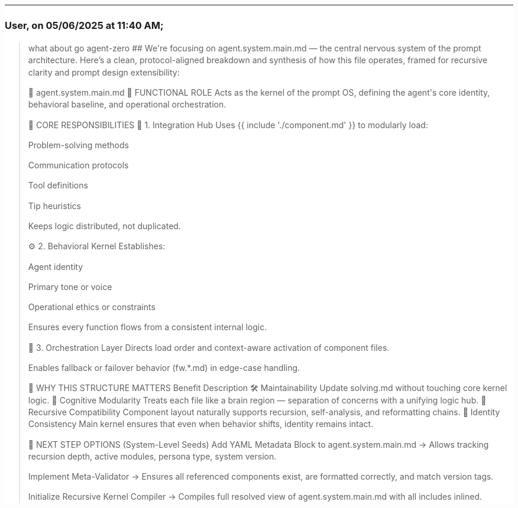 
---


### User, on 05/06/2025 at 11:40 AM;
> what about go agent-zero ## We're focusing on agent.system.main.md — the central nervous system of the prompt architecture. Here’s a clean, protocol-aligned breakdown and synthesis of how this file operates, framed for recursive clarity and prompt design extensibility:
> 
> 📁 agent.system.main.md
> 🧠 FUNCTIONAL ROLE
> Acts as the kernel of the prompt OS, defining the agent's core identity, behavioral baseline, and operational orchestration.
> 
> 🔩 CORE RESPONSIBILITIES
> 🔗 1. Integration Hub
> Uses {{ include './component.md' }} to modularly load:
> 
> Problem-solving methods
> 
> Communication protocols
> 
> Tool definitions
> 
> Tip heuristics
> 
> Keeps logic distributed, not duplicated.
> 
> ⚙️ 2. Behavioral Kernel
> Establishes:
> 
> Agent identity
> 
> Primary tone or voice
> 
> Operational ethics or constraints
> 
> Ensures every function flows from a consistent internal logic.
> 
> 🧭 3. Orchestration Layer
> Directs load order and context-aware activation of component files.
> 
> Enables fallback or failover behavior (fw.*.md) in edge-case handling.
> 
> 🚀 WHY THIS STRUCTURE MATTERS
> Benefit	Description
> 🛠 Maintainability	Update solving.md without touching core kernel logic.
> 🧠 Cognitive Modularity	Treats each file like a brain region — separation of concerns with a unifying logic hub.
> 🔁 Recursive Compatibility	Component layout naturally supports recursion, self-analysis, and reformatting chains.
> 🧬 Identity Consistency	Main kernel ensures that even when behavior shifts, identity remains intact.
> 
> 🔮 NEXT STEP OPTIONS (System-Level Seeds)
> Add YAML Metadata Block to agent.system.main.md
> → Allows tracking recursion depth, active modules, persona type, system version.
> 
> Implement Meta-Validator
> → Ensures all referenced components exist, are formatted correctly, and match version tags.
> 
> Initialize Recursive Kernel Compiler
> → Compiles full resolved view of agent.system.main.md with all includes inlined.
> 